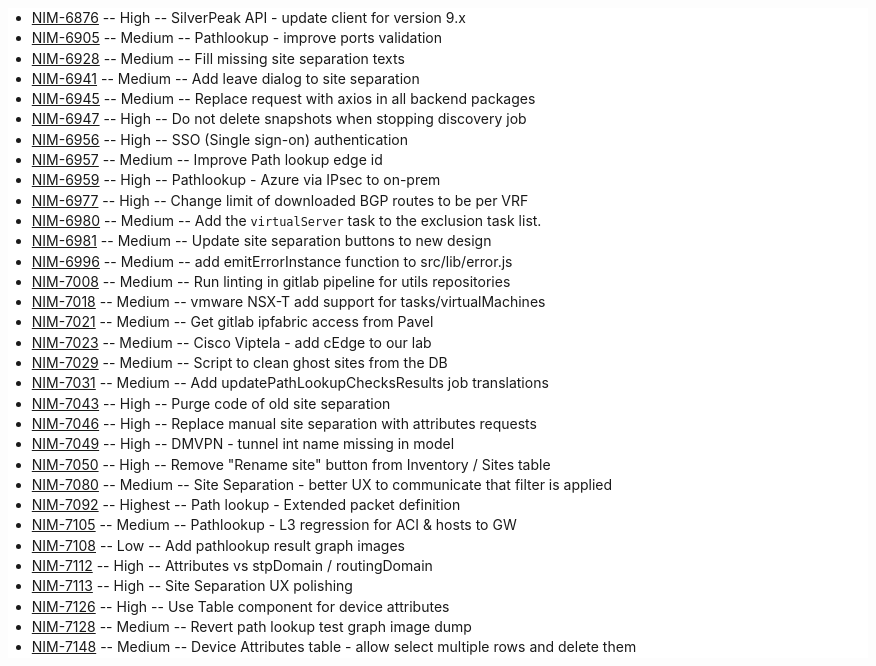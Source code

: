 - [NIM-6876](https://ipfabric.atlassian.net/browse/NIM-6876) -- High -- SilverPeak API - update client for version 9.x
- [NIM-6905](https://ipfabric.atlassian.net/browse/NIM-6905) -- Medium -- Pathlookup - improve ports validation
- [NIM-6928](https://ipfabric.atlassian.net/browse/NIM-6928) -- Medium -- Fill missing site separation texts
- [NIM-6941](https://ipfabric.atlassian.net/browse/NIM-6941) -- Medium -- Add leave dialog to site separation
- [NIM-6945](https://ipfabric.atlassian.net/browse/NIM-6945) -- Medium -- Replace request with axios in all backend packages
- [NIM-6947](https://ipfabric.atlassian.net/browse/NIM-6947) -- High -- Do not delete snapshots when stopping discovery job
- [NIM-6956](https://ipfabric.atlassian.net/browse/NIM-6956) -- High -- SSO (Single sign-on) authentication
- [NIM-6957](https://ipfabric.atlassian.net/browse/NIM-6957) -- Medium -- Improve Path lookup edge id
- [NIM-6959](https://ipfabric.atlassian.net/browse/NIM-6959) -- High -- Pathlookup - Azure via IPsec to on-prem
- [NIM-6977](https://ipfabric.atlassian.net/browse/NIM-6977) -- High -- Change limit of downloaded BGP routes to be per VRF
- [NIM-6980](https://ipfabric.atlassian.net/browse/NIM-6980) -- Medium -- Add the `virtualServer` task to the exclusion task list.
- [NIM-6981](https://ipfabric.atlassian.net/browse/NIM-6981) -- Medium -- Update site separation buttons to new design
- [NIM-6996](https://ipfabric.atlassian.net/browse/NIM-6996) -- Medium -- add emitErrorInstance function to src/lib/error.js
- [NIM-7008](https://ipfabric.atlassian.net/browse/NIM-7008) -- Medium -- Run linting in gitlab pipeline for utils repositories
- [NIM-7018](https://ipfabric.atlassian.net/browse/NIM-7018) -- Medium -- vmware NSX-T add support for tasks/virtualMachines
- [NIM-7021](https://ipfabric.atlassian.net/browse/NIM-7021) -- Medium -- Get gitlab ipfabric access from Pavel
- [NIM-7023](https://ipfabric.atlassian.net/browse/NIM-7023) -- Medium -- Cisco Viptela - add cEdge to our lab
- [NIM-7029](https://ipfabric.atlassian.net/browse/NIM-7029) -- Medium -- Script to clean ghost sites from the DB
- [NIM-7031](https://ipfabric.atlassian.net/browse/NIM-7031) -- Medium -- Add updatePathLookupChecksResults job translations
- [NIM-7043](https://ipfabric.atlassian.net/browse/NIM-7043) -- High -- Purge code of old site separation
- [NIM-7046](https://ipfabric.atlassian.net/browse/NIM-7046) -- High -- Replace manual site separation with attributes requests
- [NIM-7049](https://ipfabric.atlassian.net/browse/NIM-7049) -- High -- DMVPN - tunnel int name missing in model
- [NIM-7050](https://ipfabric.atlassian.net/browse/NIM-7050) -- High -- Remove "Rename site" button from Inventory / Sites table
- [NIM-7080](https://ipfabric.atlassian.net/browse/NIM-7080) -- Medium -- Site Separation - better UX to communicate that filter is applied
- [NIM-7092](https://ipfabric.atlassian.net/browse/NIM-7092) -- Highest -- Path lookup - Extended packet definition
- [NIM-7105](https://ipfabric.atlassian.net/browse/NIM-7105) -- Medium -- Pathlookup - L3 regression for ACI & hosts to GW
- [NIM-7108](https://ipfabric.atlassian.net/browse/NIM-7108) -- Low -- Add pathlookup result graph images
- [NIM-7112](https://ipfabric.atlassian.net/browse/NIM-7112) -- High -- Attributes vs stpDomain / routingDomain
- [NIM-7113](https://ipfabric.atlassian.net/browse/NIM-7113) -- High -- Site Separation UX polishing
- [NIM-7126](https://ipfabric.atlassian.net/browse/NIM-7126) -- High -- Use Table component for device attributes
- [NIM-7128](https://ipfabric.atlassian.net/browse/NIM-7128) -- Medium -- Revert path lookup test graph image dump
- [NIM-7148](https://ipfabric.atlassian.net/browse/NIM-7148) -- Medium -- Device Attributes table - allow select multiple rows and delete them